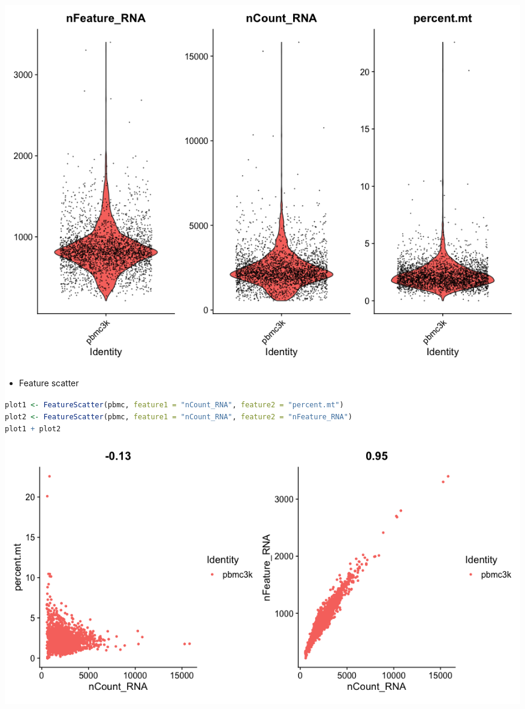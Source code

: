 ![](seurat_tutorial_files/figure-gfm/unnamed-chunk-6-1.png)

- Feature scatter

``` r
plot1 <- FeatureScatter(pbmc, feature1 = "nCount_RNA", feature2 = "percent.mt")
plot2 <- FeatureScatter(pbmc, feature1 = "nCount_RNA", feature2 = "nFeature_RNA")
plot1 + plot2
```

![](seurat_tutorial_files/figure-gfm/unnamed-chunk-7-1.png)
